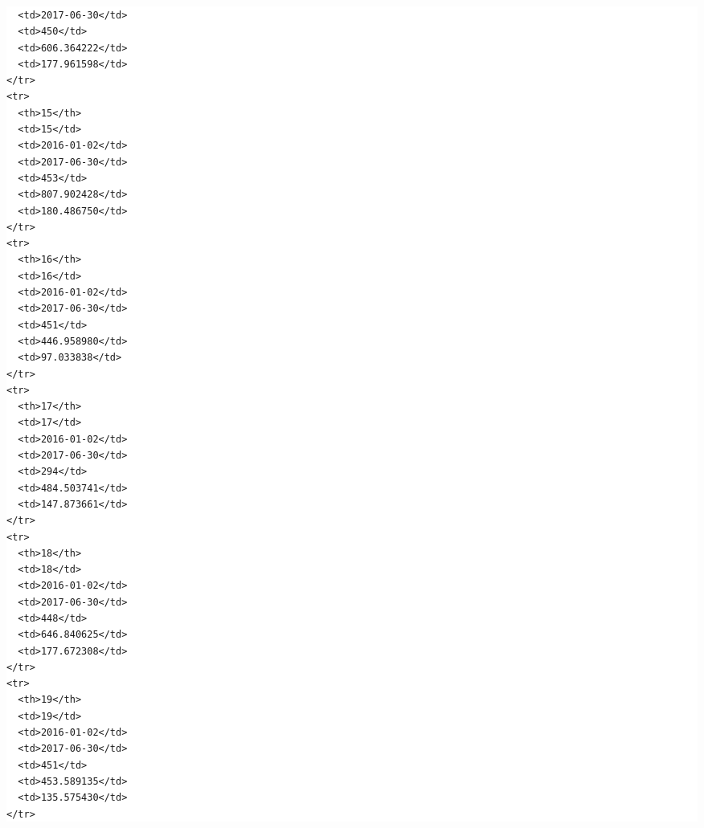       <td>2017-06-30</td>
      <td>450</td>
      <td>606.364222</td>
      <td>177.961598</td>
    </tr>
    <tr>
      <th>15</th>
      <td>15</td>
      <td>2016-01-02</td>
      <td>2017-06-30</td>
      <td>453</td>
      <td>807.902428</td>
      <td>180.486750</td>
    </tr>
    <tr>
      <th>16</th>
      <td>16</td>
      <td>2016-01-02</td>
      <td>2017-06-30</td>
      <td>451</td>
      <td>446.958980</td>
      <td>97.033838</td>
    </tr>
    <tr>
      <th>17</th>
      <td>17</td>
      <td>2016-01-02</td>
      <td>2017-06-30</td>
      <td>294</td>
      <td>484.503741</td>
      <td>147.873661</td>
    </tr>
    <tr>
      <th>18</th>
      <td>18</td>
      <td>2016-01-02</td>
      <td>2017-06-30</td>
      <td>448</td>
      <td>646.840625</td>
      <td>177.672308</td>
    </tr>
    <tr>
      <th>19</th>
      <td>19</td>
      <td>2016-01-02</td>
      <td>2017-06-30</td>
      <td>451</td>
      <td>453.589135</td>
      <td>135.575430</td>
    </tr>
  </tbody>
</table>
</div>
